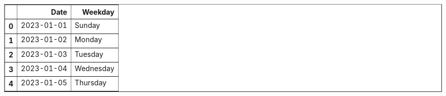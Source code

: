 


<div>
<style scoped>
    .dataframe tbody tr th:only-of-type {
        vertical-align: middle;
    }

    .dataframe tbody tr th {
        vertical-align: top;
    }

    .dataframe thead th {
        text-align: right;
    }
</style>
<table border="1" class="dataframe">
  <thead>
    <tr style="text-align: right;">
      <th></th>
      <th>Date</th>
      <th>Weekday</th>
    </tr>
  </thead>
  <tbody>
    <tr>
      <th>0</th>
      <td>2023-01-01</td>
      <td>Sunday</td>
    </tr>
    <tr>
      <th>1</th>
      <td>2023-01-02</td>
      <td>Monday</td>
    </tr>
    <tr>
      <th>2</th>
      <td>2023-01-03</td>
      <td>Tuesday</td>
    </tr>
    <tr>
      <th>3</th>
      <td>2023-01-04</td>
      <td>Wednesday</td>
    </tr>
    <tr>
      <th>4</th>
      <td>2023-01-05</td>
      <td>Thursday</td>
    </tr>
  </tbody>
</table>
</div>
